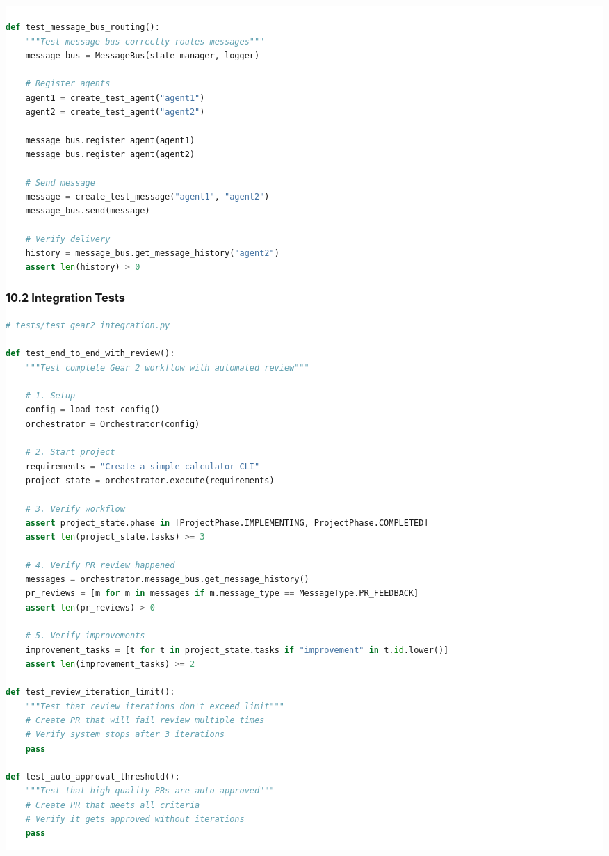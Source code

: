 ```python

def test_message_bus_routing():
    """Test message bus correctly routes messages"""
    message_bus = MessageBus(state_manager, logger)

    # Register agents
    agent1 = create_test_agent("agent1")
    agent2 = create_test_agent("agent2")

    message_bus.register_agent(agent1)
    message_bus.register_agent(agent2)

    # Send message
    message = create_test_message("agent1", "agent2")
    message_bus.send(message)

    # Verify delivery
    history = message_bus.get_message_history("agent2")
    assert len(history) > 0
```

### 10.2 Integration Tests

```python
# tests/test_gear2_integration.py

def test_end_to_end_with_review():
    """Test complete Gear 2 workflow with automated review"""

    # 1. Setup
    config = load_test_config()
    orchestrator = Orchestrator(config)

    # 2. Start project
    requirements = "Create a simple calculator CLI"
    project_state = orchestrator.execute(requirements)

    # 3. Verify workflow
    assert project_state.phase in [ProjectPhase.IMPLEMENTING, ProjectPhase.COMPLETED]
    assert len(project_state.tasks) >= 3

    # 4. Verify PR review happened
    messages = orchestrator.message_bus.get_message_history()
    pr_reviews = [m for m in messages if m.message_type == MessageType.PR_FEEDBACK]
    assert len(pr_reviews) > 0

    # 5. Verify improvements
    improvement_tasks = [t for t in project_state.tasks if "improvement" in t.id.lower()]
    assert len(improvement_tasks) >= 2

def test_review_iteration_limit():
    """Test that review iterations don't exceed limit"""
    # Create PR that will fail review multiple times
    # Verify system stops after 3 iterations
    pass

def test_auto_approval_threshold():
    """Test that high-quality PRs are auto-approved"""
    # Create PR that meets all criteria
    # Verify it gets approved without iterations
    pass
```

---